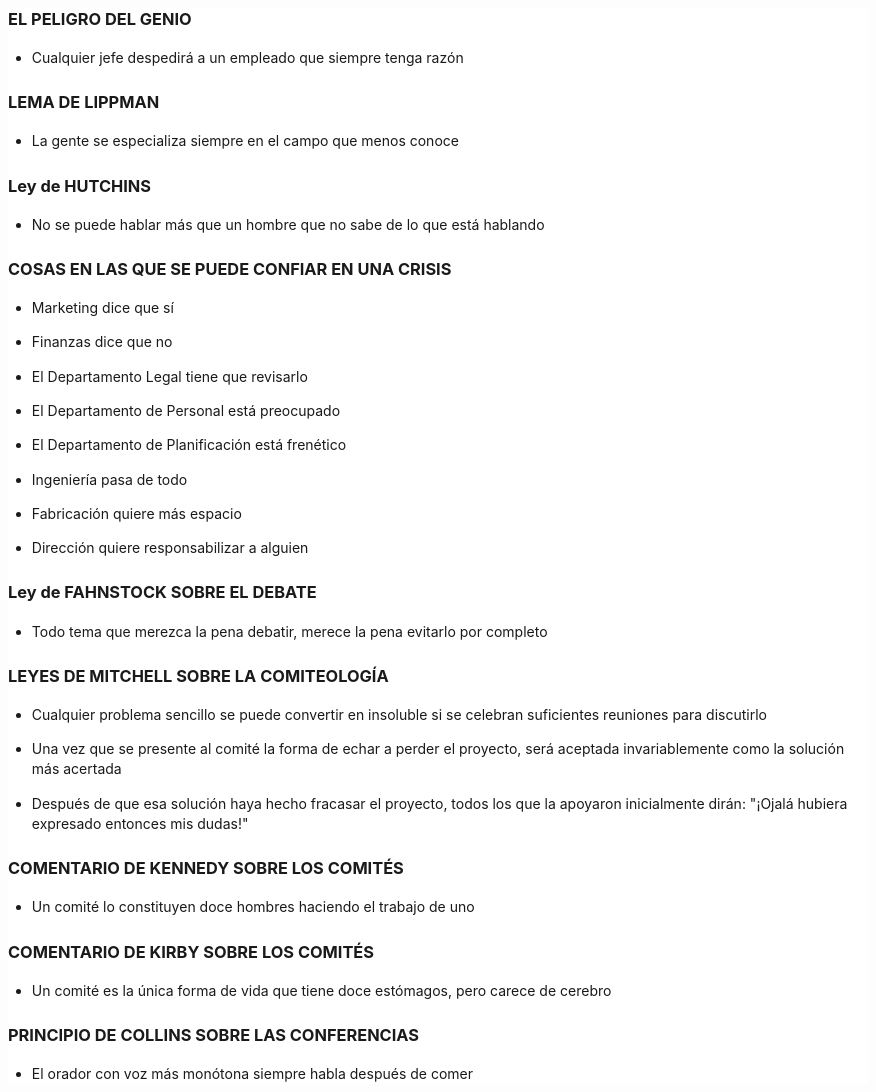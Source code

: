 ### EL PELIGRO DEL GENIO

- Cualquier jefe despedirá a un empleado que siempre tenga razón

### LEMA DE LIPPMAN

- La gente se especializa siempre en el campo que menos conoce

### Ley de HUTCHINS

- No se puede hablar más que un hombre que no sabe de lo que está hablando

### COSAS EN LAS QUE SE PUEDE CONFIAR EN UNA CRISIS

- Marketing dice que sí

- Finanzas dice que no

- El Departamento Legal tiene que revisarlo

- El Departamento de Personal está preocupado

- El Departamento de Planificación está frenético

- Ingeniería pasa de todo

- Fabricación quiere más espacio

- Dirección quiere responsabilizar a alguien

### Ley de FAHNSTOCK SOBRE EL DEBATE

- Todo tema que merezca la pena debatir, merece la pena evitarlo por completo

### LEYES DE MITCHELL SOBRE LA COMITEOLOGÍA

- Cualquier problema sencillo se puede convertir en insoluble si se celebran suficientes reuniones para discutirlo

- Una vez que se presente al comité la forma de echar a perder el proyecto, será aceptada invariablemente como la solución más acertada

- Después de que esa solución haya hecho fracasar el proyecto, todos los que la apoyaron inicialmente dirán: "¡Ojalá hubiera expresado entonces mis dudas!"

### COMENTARIO DE KENNEDY SOBRE LOS COMITÉS

- Un comité lo constituyen doce hombres haciendo el trabajo de uno

### COMENTARIO DE KIRBY SOBRE LOS COMITÉS

- Un comité es la única forma de vida que tiene doce estómagos, pero carece de cerebro

### PRINCIPIO DE COLLINS SOBRE LAS CONFERENCIAS

- El orador con voz más monótona siempre habla después de comer
